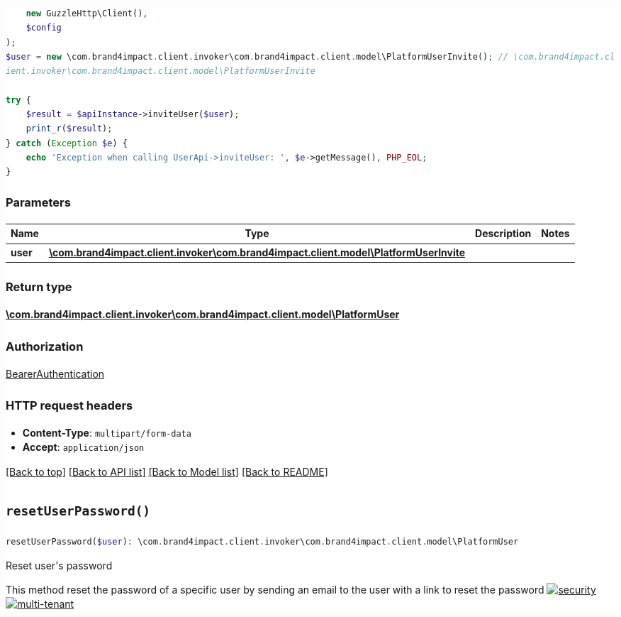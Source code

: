 ```php
    new GuzzleHttp\Client(),
    $config
);
$user = new \com.brand4impact.client.invoker\com.brand4impact.client.model\PlatformUserInvite(); // \com.brand4impact.client.invoker\com.brand4impact.client.model\PlatformUserInvite

try {
    $result = $apiInstance->inviteUser($user);
    print_r($result);
} catch (Exception $e) {
    echo 'Exception when calling UserApi->inviteUser: ', $e->getMessage(), PHP_EOL;
}
```

### Parameters

Name | Type | Description  | Notes
------------- | ------------- | ------------- | -------------
 **user** | [**\com.brand4impact.client.invoker\com.brand4impact.client.model\PlatformUserInvite**](../Model/PlatformUserInvite.md)|  |

### Return type

[**\com.brand4impact.client.invoker\com.brand4impact.client.model\PlatformUser**](../Model/PlatformUser.md)

### Authorization

[BearerAuthentication](../../README.md#BearerAuthentication)

### HTTP request headers

- **Content-Type**: `multipart/form-data`
- **Accept**: `application/json`

[[Back to top]](#) [[Back to API list]](../../README.md#endpoints)
[[Back to Model list]](../../README.md#models)
[[Back to README]](../../README.md)

## `resetUserPassword()`

```php
resetUserPassword($user): \com.brand4impact.client.invoker\com.brand4impact.client.model\PlatformUser
```

Reset user's password

This method reset the password of a specific user by sending an email to the user with a link to reset the password  [![security](https://b4i.ams3.digitaloceanspaces.com/statics/swagger/shield-check.png 'security')](http://localhost:8080/backend/blog/home#seguridad)[![multi-tenant](https://b4i.ams3.digitaloceanspaces.com/statics/swagger/users.png 'multi-tenant')](http://localhost:8080/backend/blog/home#multitenant)
